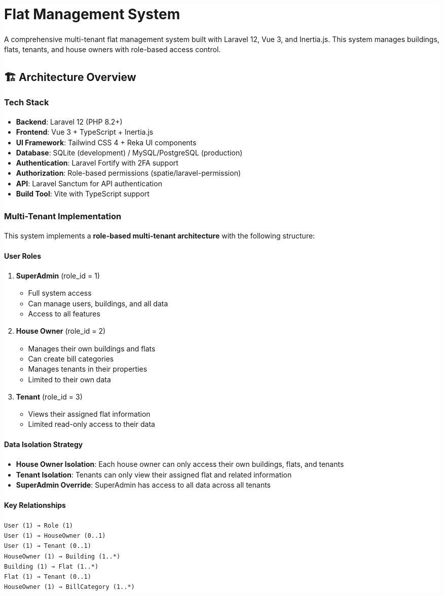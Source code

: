 # Flat Management System

A comprehensive multi-tenant flat management system built with Laravel 12, Vue 3, and Inertia.js. This system manages buildings, flats, tenants, and house owners with role-based access control.

## 🏗️ Architecture Overview

### Tech Stack
- **Backend**: Laravel 12 (PHP 8.2+)
- **Frontend**: Vue 3 + TypeScript + Inertia.js
- **UI Framework**: Tailwind CSS 4 + Reka UI components
- **Database**: SQLite (development) / MySQL/PostgreSQL (production)
- **Authentication**: Laravel Fortify with 2FA support
- **Authorization**: Role-based permissions (spatie/laravel-permission)
- **API**: Laravel Sanctum for API authentication
- **Build Tool**: Vite with TypeScript support

### Multi-Tenant Implementation

This system implements a **role-based multi-tenant architecture** with the following structure:

#### User Roles
1. **SuperAdmin** (role_id = 1)
   - Full system access
   - Can manage users, buildings, and all data
   - Access to all features

2. **House Owner** (role_id = 2)
   - Manages their own buildings and flats
   - Can create bill categories
   - Manages tenants in their properties
   - Limited to their own data

3. **Tenant** (role_id = 3)
   - Views their assigned flat information
   - Limited read-only access to their data

#### Data Isolation Strategy
- **House Owner Isolation**: Each house owner can only access their own buildings, flats, and tenants
- **Tenant Isolation**: Tenants can only view their assigned flat and related information
- **SuperAdmin Override**: SuperAdmin has access to all data across all tenants

#### Key Relationships
```
User (1) → Role (1)
User (1) → HouseOwner (0..1)
User (1) → Tenant (0..1)
HouseOwner (1) → Building (1..*)
Building (1) → Flat (1..*)
Flat (1) → Tenant (0..1)
HouseOwner (1) → BillCategory (1..*)
```
